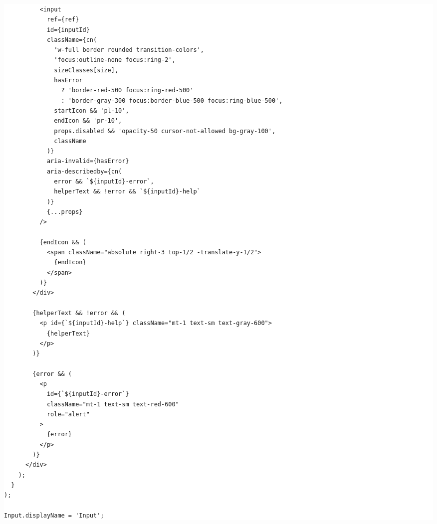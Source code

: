 ```tsx
          <input
            ref={ref}
            id={inputId}
            className={cn(
              'w-full border rounded transition-colors',
              'focus:outline-none focus:ring-2',
              sizeClasses[size],
              hasError
                ? 'border-red-500 focus:ring-red-500'
                : 'border-gray-300 focus:border-blue-500 focus:ring-blue-500',
              startIcon && 'pl-10',
              endIcon && 'pr-10',
              props.disabled && 'opacity-50 cursor-not-allowed bg-gray-100',
              className
            )}
            aria-invalid={hasError}
            aria-describedby={cn(
              error && `${inputId}-error`,
              helperText && !error && `${inputId}-help`
            )}
            {...props}
          />
          
          {endIcon && (
            <span className="absolute right-3 top-1/2 -translate-y-1/2">
              {endIcon}
            </span>
          )}
        </div>
        
        {helperText && !error && (
          <p id={`${inputId}-help`} className="mt-1 text-sm text-gray-600">
            {helperText}
          </p>
        )}
        
        {error && (
          <p
            id={`${inputId}-error`}
            className="mt-1 text-sm text-red-600"
            role="alert"
          >
            {error}
          </p>
        )}
      </div>
    );
  }
);

Input.displayName = 'Input';
```
